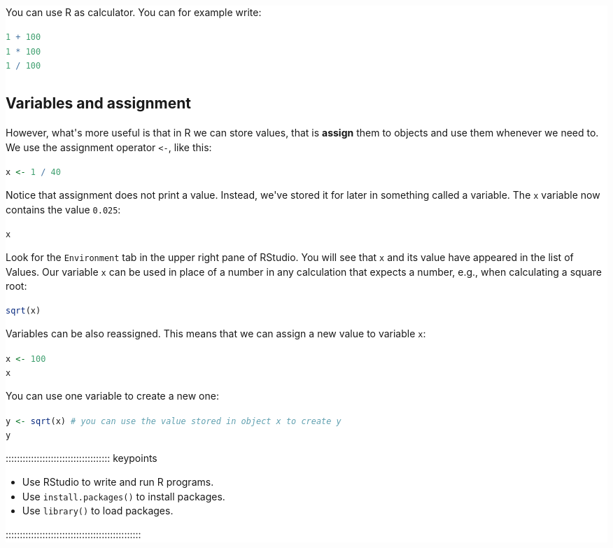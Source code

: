 You can use R as calculator. You can for example write:


``` r
1 + 100
1 * 100
1 / 100
```


## Variables and assignment

However, what's more useful is that in R we can store values, that is
**assign** them to objects and use them whenever we need to. 
We use the assignment operator `<-`, like this:


``` r
x <- 1 / 40
```

Notice that assignment does not print a value. Instead, we've stored it for later 
in something called a variable. The `x` variable now contains the value `0.025`:

``` r
x
```

Look for the `Environment` tab in the upper right pane of RStudio. 
You will see that `x` and its value have appeared in the list of Values. 
Our variable `x` can be used in place of a number in any calculation that expects
a number, e.g., when calculating a square root:


``` r
sqrt(x)
```

Variables can be also reassigned. This means that we can assign a new value to 
variable `x`:

``` r
x <- 100
x
```

You can use one variable to create a new one:

``` r
y <- sqrt(x) # you can use the value stored in object x to create y
y
```

::::::::::::::::::::::::::::::::::::: keypoints 

- Use RStudio to write and run R programs.
- Use `install.packages()` to install packages.
- Use `library()` to load packages.

::::::::::::::::::::::::::::::::::::::::::::::::

